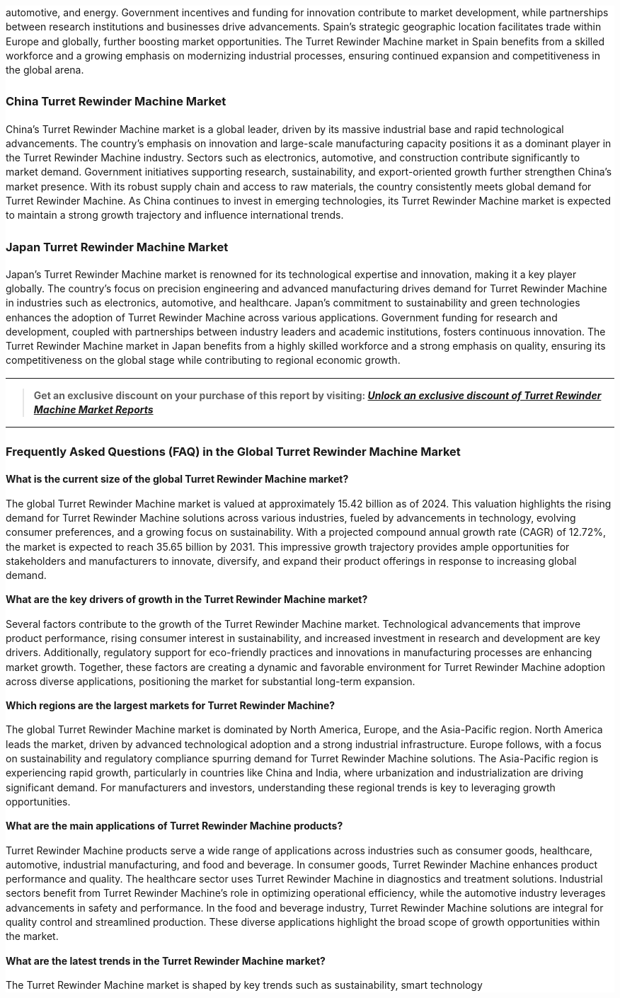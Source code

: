 automotive, and energy. Government incentives and funding for innovation contribute to market development, while partnerships between research institutions and businesses drive advancements. Spain&rsquo;s strategic geographic location facilitates trade within Europe and globally, further boosting market opportunities. The Turret Rewinder Machine market in Spain benefits from a skilled workforce and a growing emphasis on modernizing industrial processes, ensuring continued expansion and competitiveness in the global arena.</p><h3>China Turret Rewinder Machine Market</h3><p>China&rsquo;s Turret Rewinder Machine market is a global leader, driven by its massive industrial base and rapid technological advancements. The country&rsquo;s emphasis on innovation and large-scale manufacturing capacity positions it as a dominant player in the Turret Rewinder Machine industry. Sectors such as electronics, automotive, and construction contribute significantly to market demand. Government initiatives supporting research, sustainability, and export-oriented growth further strengthen China&rsquo;s market presence. With its robust supply chain and access to raw materials, the country consistently meets global demand for Turret Rewinder Machine. As China continues to invest in emerging technologies, its Turret Rewinder Machine market is expected to maintain a strong growth trajectory and influence international trends.</p><h3>Japan Turret Rewinder Machine Market</h3><p>Japan&rsquo;s Turret Rewinder Machine market is renowned for its technological expertise and innovation, making it a key player globally. The country&rsquo;s focus on precision engineering and advanced manufacturing drives demand for Turret Rewinder Machine in industries such as electronics, automotive, and healthcare. Japan&rsquo;s commitment to sustainability and green technologies enhances the adoption of Turret Rewinder Machine across various applications. Government funding for research and development, coupled with partnerships between industry leaders and academic institutions, fosters continuous innovation. The Turret Rewinder Machine market in Japan benefits from a highly skilled workforce and a strong emphasis on quality, ensuring its competitiveness on the global stage while contributing to regional economic growth.</p><hr /><blockquote><p><strong>Get an exclusive discount on your purchase of this report by visiting: <em><a href="://marketresearchpulse.com/ask-for-discount/68586?utm_source=Github&amp;utm_medium=029">Unlock an exclusive discount of Turret Rewinder Machine Market Reports</a></em>&nbsp;</strong></p></blockquote><hr /><h3>Frequently Asked Questions (FAQ) in the Global Turret Rewinder Machine Market</h3><p><strong>What is the current size of the global Turret Rewinder Machine market?</strong></p><p>The global Turret Rewinder Machine market is valued at approximately 15.42 billion as of 2024. This valuation highlights the rising demand for Turret Rewinder Machine solutions across various industries, fueled by advancements in technology, evolving consumer preferences, and a growing focus on sustainability. With a projected compound annual growth rate (CAGR) of 12.72%, the market is expected to reach 35.65 billion by 2031. This impressive growth trajectory provides ample opportunities for stakeholders and manufacturers to innovate, diversify, and expand their product offerings in response to increasing global demand.</p><p><strong>What are the key drivers of growth in the Turret Rewinder Machine market?</strong></p><p>Several factors contribute to the growth of the Turret Rewinder Machine market. Technological advancements that improve product performance, rising consumer interest in sustainability, and increased investment in research and development are key drivers. Additionally, regulatory support for eco-friendly practices and innovations in manufacturing processes are enhancing market growth. Together, these factors are creating a dynamic and favorable environment for Turret Rewinder Machine adoption across diverse applications, positioning the market for substantial long-term expansion.</p><p><strong>Which regions are the largest markets for Turret Rewinder Machine?</strong></p><p>The global Turret Rewinder Machine market is dominated by North America, Europe, and the Asia-Pacific region. North America leads the market, driven by advanced technological adoption and a strong industrial infrastructure. Europe follows, with a focus on sustainability and regulatory compliance spurring demand for Turret Rewinder Machine solutions. The Asia-Pacific region is experiencing rapid growth, particularly in countries like China and India, where urbanization and industrialization are driving significant demand. For manufacturers and investors, understanding these regional trends is key to leveraging growth opportunities.</p><p><strong>What are the main applications of Turret Rewinder Machine products?</strong></p><p>Turret Rewinder Machine products serve a wide range of applications across industries such as consumer goods, healthcare, automotive, industrial manufacturing, and food and beverage. In consumer goods, Turret Rewinder Machine enhances product performance and quality. The healthcare sector uses Turret Rewinder Machine in diagnostics and treatment solutions. Industrial sectors benefit from Turret Rewinder Machine&rsquo;s role in optimizing operational efficiency, while the automotive industry leverages advancements in safety and performance. In the food and beverage industry, Turret Rewinder Machine solutions are integral for quality control and streamlined production. These diverse applications highlight the broad scope of growth opportunities within the market.</p><p><strong>What are the latest trends in the Turret Rewinder Machine market?</strong></p><p>The Turret Rewinder Machine market is shaped by key trends such as sustainability, smart technology